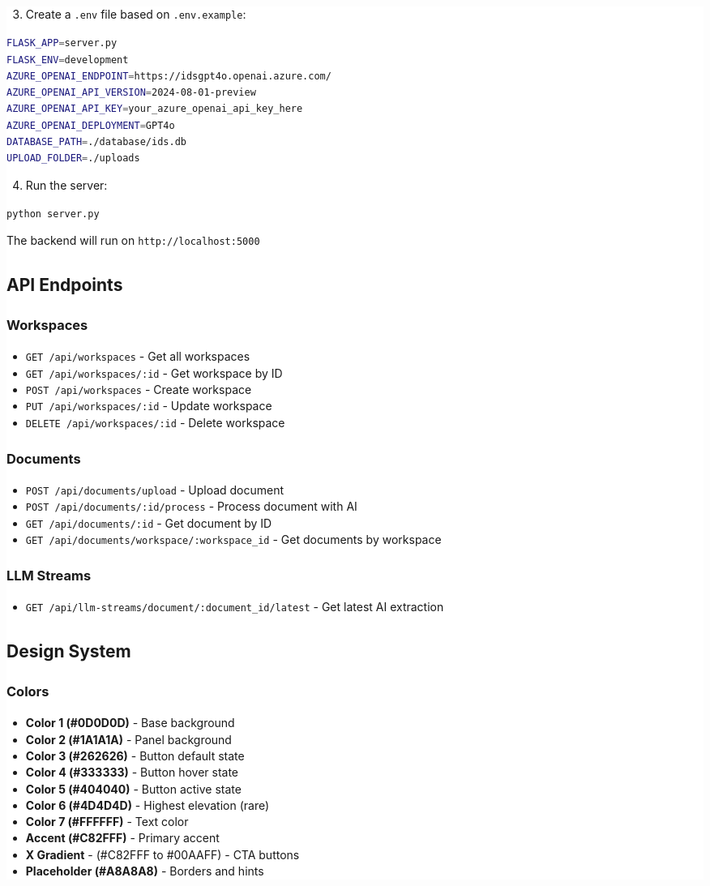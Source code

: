 3. Create a `.env` file based on `.env.example`:
```bash
FLASK_APP=server.py
FLASK_ENV=development
AZURE_OPENAI_ENDPOINT=https://idsgpt4o.openai.azure.com/
AZURE_OPENAI_API_VERSION=2024-08-01-preview
AZURE_OPENAI_API_KEY=your_azure_openai_api_key_here
AZURE_OPENAI_DEPLOYMENT=GPT4o
DATABASE_PATH=./database/ids.db
UPLOAD_FOLDER=./uploads
```

4. Run the server:
```bash
python server.py
```

The backend will run on `http://localhost:5000`

## API Endpoints

### Workspaces
- `GET /api/workspaces` - Get all workspaces
- `GET /api/workspaces/:id` - Get workspace by ID
- `POST /api/workspaces` - Create workspace
- `PUT /api/workspaces/:id` - Update workspace
- `DELETE /api/workspaces/:id` - Delete workspace

### Documents
- `POST /api/documents/upload` - Upload document
- `POST /api/documents/:id/process` - Process document with AI
- `GET /api/documents/:id` - Get document by ID
- `GET /api/documents/workspace/:workspace_id` - Get documents by workspace

### LLM Streams
- `GET /api/llm-streams/document/:document_id/latest` - Get latest AI extraction

## Design System

### Colors
- **Color 1 (#0D0D0D)** - Base background
- **Color 2 (#1A1A1A)** - Panel background
- **Color 3 (#262626)** - Button default state
- **Color 4 (#333333)** - Button hover state
- **Color 5 (#404040)** - Button active state
- **Color 6 (#4D4D4D)** - Highest elevation (rare)
- **Color 7 (#FFFFFF)** - Text color
- **Accent (#C82FFF)** - Primary accent
- **X Gradient** - (#C82FFF to #00AAFF) - CTA buttons
- **Placeholder (#A8A8A8)** - Borders and hints
